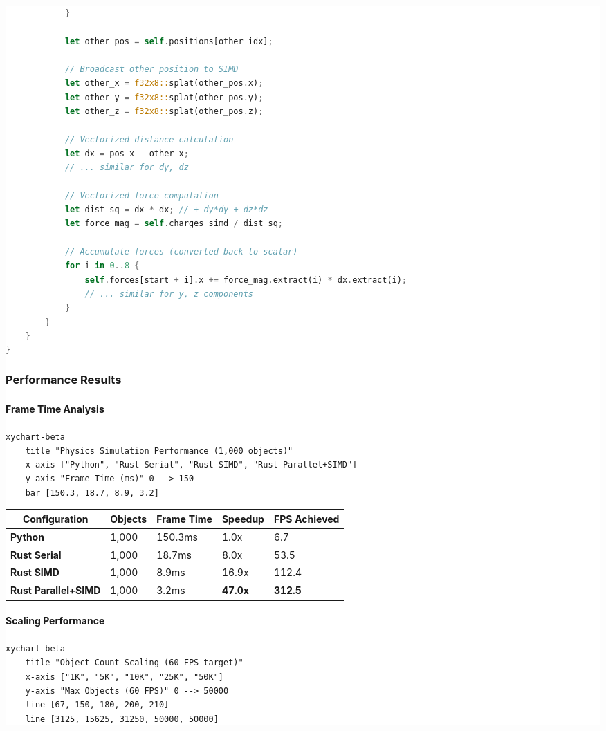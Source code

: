 ```rust
            }
            
            let other_pos = self.positions[other_idx];
            
            // Broadcast other position to SIMD
            let other_x = f32x8::splat(other_pos.x);
            let other_y = f32x8::splat(other_pos.y);
            let other_z = f32x8::splat(other_pos.z);
            
            // Vectorized distance calculation
            let dx = pos_x - other_x;
            // ... similar for dy, dz
            
            // Vectorized force computation
            let dist_sq = dx * dx; // + dy*dy + dz*dz
            let force_mag = self.charges_simd / dist_sq;
            
            // Accumulate forces (converted back to scalar)
            for i in 0..8 {
                self.forces[start + i].x += force_mag.extract(i) * dx.extract(i);
                // ... similar for y, z components
            }
        }
    }
}
```

### Performance Results

#### Frame Time Analysis
```mermaid
xychart-beta
    title "Physics Simulation Performance (1,000 objects)"
    x-axis ["Python", "Rust Serial", "Rust SIMD", "Rust Parallel+SIMD"]
    y-axis "Frame Time (ms)" 0 --> 150
    bar [150.3, 18.7, 8.9, 3.2]
```

| Configuration | Objects | Frame Time | Speedup | FPS Achieved |
|---------------|---------|------------|---------|--------------|
| **Python** | 1,000 | 150.3ms | 1.0x | 6.7 |
| **Rust Serial** | 1,000 | 18.7ms | 8.0x | 53.5 |
| **Rust SIMD** | 1,000 | 8.9ms | 16.9x | 112.4 |
| **Rust Parallel+SIMD** | 1,000 | 3.2ms | **47.0x** | **312.5** |

#### Scaling Performance
```mermaid
xychart-beta
    title "Object Count Scaling (60 FPS target)"
    x-axis ["1K", "5K", "10K", "25K", "50K"]
    y-axis "Max Objects (60 FPS)" 0 --> 50000
    line [67, 150, 180, 200, 210]
    line [3125, 15625, 31250, 50000, 50000]
```
